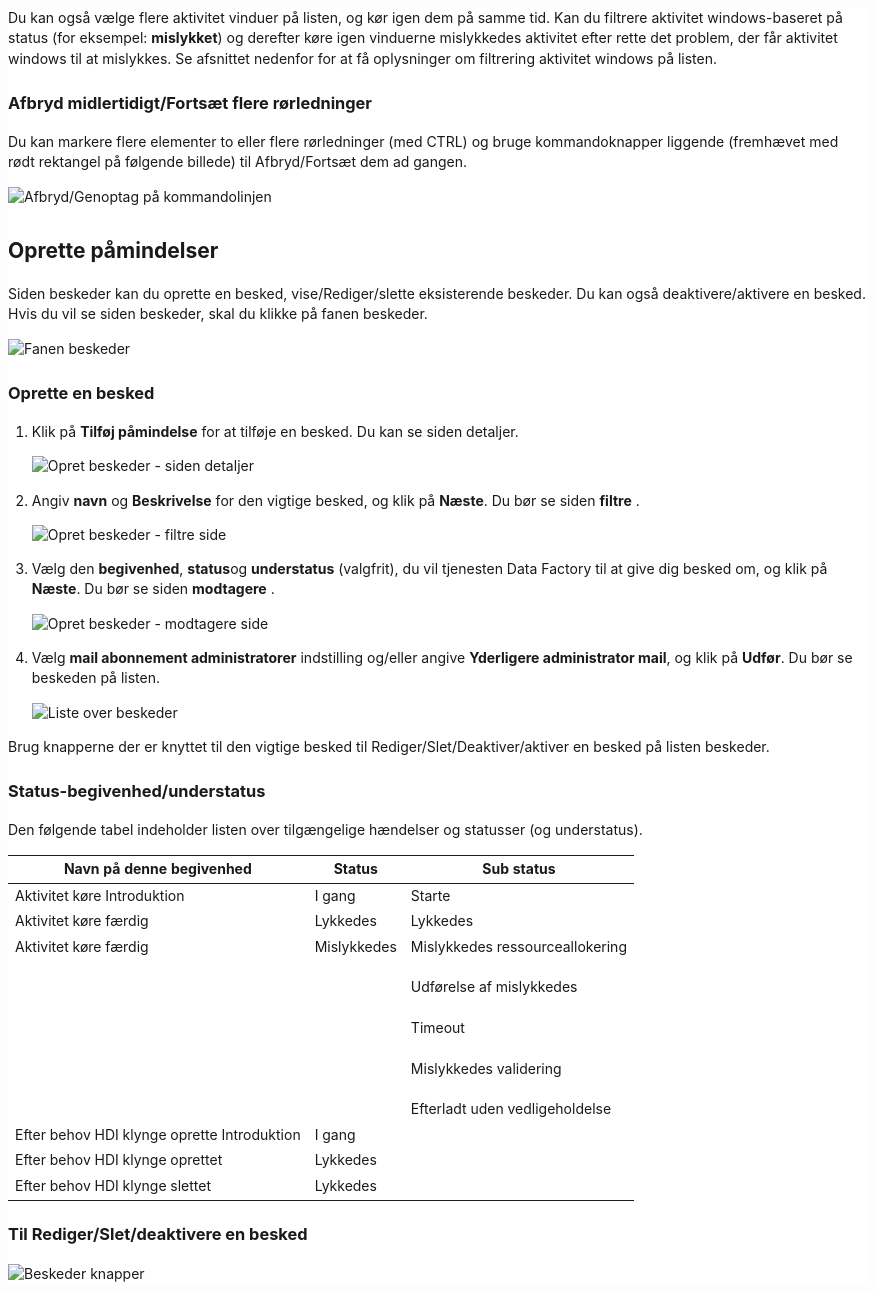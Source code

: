 Du kan også vælge flere aktivitet vinduer på listen, og kør igen dem på samme tid. Kan du filtrere aktivitet windows-baseret på status (for eksempel: **mislykket**) og derefter køre igen vinduerne mislykkedes aktivitet efter rette det problem, der får aktivitet windows til at mislykkes. Se afsnittet nedenfor for at få oplysninger om filtrering aktivitet windows på listen.  

### <a name="pauseresume-multiple-pipelines"></a>Afbryd midlertidigt/Fortsæt flere rørledninger
Du kan markere flere elementer to eller flere rørledninger (med CTRL) og bruge kommandoknapper liggende (fremhævet med rødt rektangel på følgende billede) til Afbryd/Fortsæt dem ad gangen.

![Afbryd/Genoptag på kommandolinjen](./media/data-factory-monitor-manage-app/SuspendResumeOnCommandBar.png)

## <a name="creating-alerts"></a>Oprette påmindelser 
Siden beskeder kan du oprette en besked, vise/Rediger/slette eksisterende beskeder. Du kan også deaktivere/aktivere en besked. Hvis du vil se siden beskeder, skal du klikke på fanen beskeder.

![Fanen beskeder](./media/data-factory-monitor-manage-app/AlertsTab.png)

### <a name="to-create-an-alert"></a>Oprette en besked

1. Klik på **Tilføj påmindelse** for at tilføje en besked. Du kan se siden detaljer. 

    ![Opret beskeder - siden detaljer](./media/data-factory-monitor-manage-app/CreateAlertDetailsPage.png)
1. Angiv **navn** og **Beskrivelse** for den vigtige besked, og klik på **Næste**. Du bør se siden **filtre** .

    ![Opret beskeder - filtre side](./media/data-factory-monitor-manage-app/CreateAlertFiltersPage.png)

2. Vælg den **begivenhed**, **status**og **understatus** (valgfrit), du vil tjenesten Data Factory til at give dig besked om, og klik på **Næste**. Du bør se siden **modtagere** .

    ![Opret beskeder - modtagere side](./media/data-factory-monitor-manage-app/CreateAlertRecipientsPage.png) 
3. Vælg **mail abonnement administratorer** indstilling og/eller angive **Yderligere administrator mail**, og klik på **Udfør**. Du bør se beskeden på listen. 
    
    ![Liste over beskeder](./media/data-factory-monitor-manage-app/AlertsList.png)

Brug knapperne der er knyttet til den vigtige besked til Rediger/Slet/Deaktiver/aktiver en besked på listen beskeder. 

### <a name="eventstatussubstatus"></a>Status-begivenhed/understatus
Den følgende tabel indeholder listen over tilgængelige hændelser og statusser (og understatus).

Navn på denne begivenhed | Status | Sub status
-------------- | ------ | ----------
Aktivitet køre Introduktion | I gang | Starte
Aktivitet køre færdig | Lykkedes | Lykkedes 
Aktivitet køre færdig | Mislykkedes| Mislykkedes ressourceallokering<br/><br/>Udførelse af mislykkedes<br/><br/>Timeout<br/><br/>Mislykkedes validering<br/><br/>Efterladt uden vedligeholdelse
Efter behov HDI klynge oprette Introduktion | I gang | &nbsp; |
Efter behov HDI klynge oprettet | Lykkedes | &nbsp; |
Efter behov HDI klynge slettet | Lykkedes | &nbsp; |
### <a name="to-editdeletedisable-an-alert"></a>Til Rediger/Slet/deaktivere en besked


![Beskeder knapper](./media/data-factory-monitor-manage-app/AlertButtons.png)



    
 


